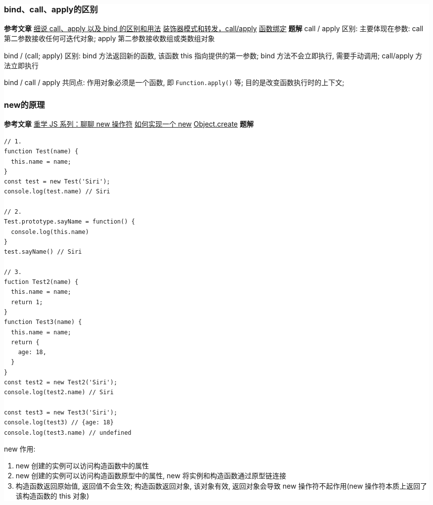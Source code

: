 ### bind、call、apply的区别
**参考文章**
[细说 call、apply 以及 bind 的区别和用法](https://juejin.cn/post/6844903768132157447)
[装饰器模式和转发，call/apply](https://zh.javascript.info/call-apply-decorators)
[函数绑定](https://zh.javascript.info/bind)
**题解**
call / apply 区别:
主要体现在参数: call 第二参数接收任何可迭代对象; apply 第二参数接收数组或类数组对象

bind / (call; apply) 区别:
bind 方法返回新的函数, 该函数 this 指向提供的第一参数;
bind 方法不会立即执行, 需要手动调用; call/apply 方法立即执行

bind / call / apply 共同点:
作用对象必须是一个函数, 即 `Function.apply()` 等;
目的是改变函数执行时的上下文;

### new的原理
**参考文章**
[重学 JS 系列：聊聊 new 操作符](https://juejin.cn/post/6844903789070123021)
[如何实现一个 new](https://github.com/Advanced-Frontend/Daily-Interview-Question/issues/12)
[Object.create](https://zh.javascript.info/prototype-methods)
**题解**
```
// 1.
function Test(name) {
  this.name = name;
}
const test = new Test('Siri');
console.log(test.name) // Siri

// 2.
Test.prototype.sayName = function() {
  console.log(this.name)
}
test.sayName() // Siri

// 3.
fuction Test2(name) {
  this.name = name;
  return 1;
}
function Test3(name) {
  this.name = name;
  return {
    age: 18,
  }
}
const test2 = new Test2('Siri');
console.log(test2.name) // Siri

const test3 = new Test3('Siri');
console.log(test3) // {age: 18}
console.log(test3.name) // undefined
```
new 作用:
1. new 创建的实例可以访问构造函数中的属性
2. new 创建的实例可以访问构造函数原型中的属性, new 将实例和构造函数通过原型链连接
3. 构造函数返回原始值, 返回值不会生效; 构造函数返回对象, 该对象有效, 返回对象会导致 new 操作符不起作用(new 操作符本质上返回了该构造函数的 this 对象)
